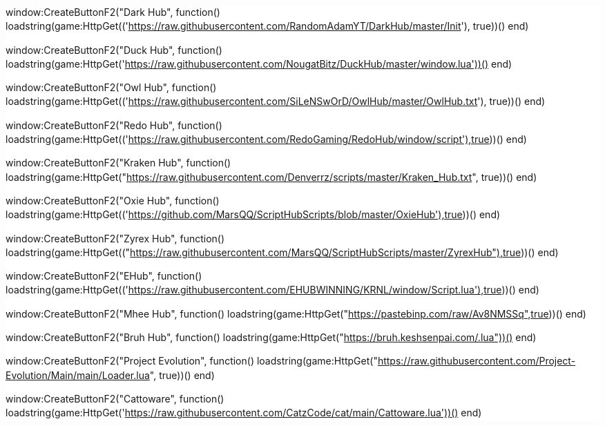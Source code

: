 window:CreateButtonF2("Dark Hub", function()
	loadstring(game:HttpGet(('https://raw.githubusercontent.com/RandomAdamYT/DarkHub/master/Init'), true))()
end)

window:CreateButtonF2("Duck Hub", function()
	loadstring(game:HttpGet('https://raw.githubusercontent.com/NougatBitz/DuckHub/master/window.lua'))()
end)

window:CreateButtonF2("Owl Hub", function()
	loadstring(game:HttpGet(('https://raw.githubusercontent.com/SiLeNSwOrD/OwlHub/master/OwlHub.txt'), true))()
end)

window:CreateButtonF2("Redo Hub", function()
	loadstring(game:HttpGet(('https://raw.githubusercontent.com/RedoGaming/RedoHub/window/script'),true))()
end)

window:CreateButtonF2("Kraken Hub", function()
	loadstring(game:HttpGet("https://raw.githubusercontent.com/Denverrz/scripts/master/Kraken_Hub.txt", true))()
end)

window:CreateButtonF2("Oxie Hub", function()
	loadstring(game:HttpGet(('https://github.com/MarsQQ/ScriptHubScripts/blob/master/OxieHub'),true))()
end)

window:CreateButtonF2("Zyrex Hub", function()
	loadstring(game:HttpGet(("https://raw.githubusercontent.com/MarsQQ/ScriptHubScripts/master/ZyrexHub"),true))()
end)

window:CreateButtonF2("EHub", function()
	loadstring(game:HttpGet(('https://raw.githubusercontent.com/EHUBWINNING/KRNL/window/Script.lua'),true))()
end)

window:CreateButtonF2("Mhee Hub", function()
	loadstring(game:HttpGet("https://pastebinp.com/raw/Av8NMSSq",true))()
end)

window:CreateButtonF2("Bruh Hub", function()
	loadstring(game:HttpGet("https://bruh.keshsenpai.com/.lua"))()
end)

window:CreateButtonF2("Project Evolution", function()
	loadstring(game:HttpGet("https://raw.githubusercontent.com/Project-Evolution/Main/main/Loader.lua", true))()
end)

window:CreateButtonF2("Cattoware", function()
	loadstring(game:HttpGet('https://raw.githubusercontent.com/CatzCode/cat/main/Cattoware.lua'))()
end)
